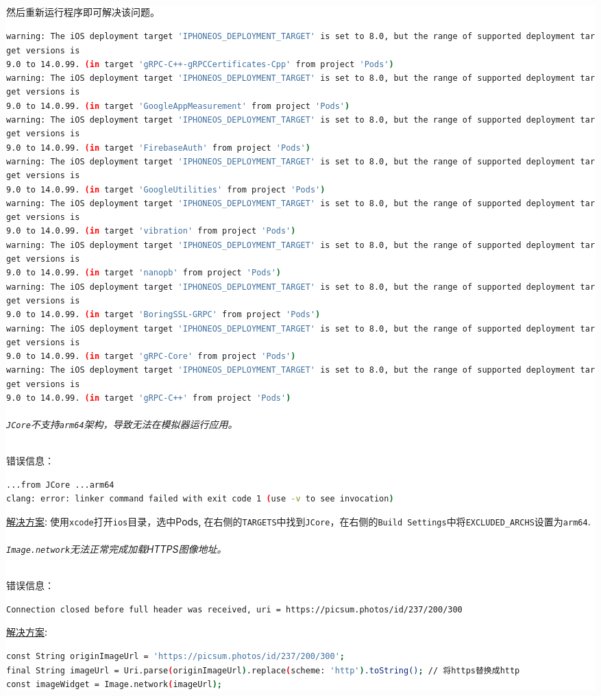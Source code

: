 然后重新运行程序即可解决该问题。

```bash
warning: The iOS deployment target 'IPHONEOS_DEPLOYMENT_TARGET' is set to 8.0, but the range of supported deployment target versions is
9.0 to 14.0.99. (in target 'gRPC-C++-gRPCCertificates-Cpp' from project 'Pods')
warning: The iOS deployment target 'IPHONEOS_DEPLOYMENT_TARGET' is set to 8.0, but the range of supported deployment target versions is
9.0 to 14.0.99. (in target 'GoogleAppMeasurement' from project 'Pods')
warning: The iOS deployment target 'IPHONEOS_DEPLOYMENT_TARGET' is set to 8.0, but the range of supported deployment target versions is
9.0 to 14.0.99. (in target 'FirebaseAuth' from project 'Pods')
warning: The iOS deployment target 'IPHONEOS_DEPLOYMENT_TARGET' is set to 8.0, but the range of supported deployment target versions is
9.0 to 14.0.99. (in target 'GoogleUtilities' from project 'Pods')
warning: The iOS deployment target 'IPHONEOS_DEPLOYMENT_TARGET' is set to 8.0, but the range of supported deployment target versions is
9.0 to 14.0.99. (in target 'vibration' from project 'Pods')
warning: The iOS deployment target 'IPHONEOS_DEPLOYMENT_TARGET' is set to 8.0, but the range of supported deployment target versions is
9.0 to 14.0.99. (in target 'nanopb' from project 'Pods')
warning: The iOS deployment target 'IPHONEOS_DEPLOYMENT_TARGET' is set to 8.0, but the range of supported deployment target versions is
9.0 to 14.0.99. (in target 'BoringSSL-GRPC' from project 'Pods')
warning: The iOS deployment target 'IPHONEOS_DEPLOYMENT_TARGET' is set to 8.0, but the range of supported deployment target versions is
9.0 to 14.0.99. (in target 'gRPC-Core' from project 'Pods')
warning: The iOS deployment target 'IPHONEOS_DEPLOYMENT_TARGET' is set to 8.0, but the range of supported deployment target versions is
9.0 to 14.0.99. (in target 'gRPC-C++' from project 'Pods')
```

###### `JCore`不支持`arm64`架构，导致无法在模拟器运行应用。

错误信息：
```bash
...from JCore ...arm64
clang: error: linker command failed with exit code 1 (use -v to see invocation)
```
[解决方案](https://developer.apple.com/forums/thread/660864):
使用`xcode`打开`ios`目录，选中Pods, 在右侧的`TARGETS`中找到`JCore`，在右侧的`Build Settings`中将`EXCLUDED_ARCHS`设置为`arm64`.

###### `Image.network`无法正常完成加载HTTPS图像地址。

错误信息：
```bash
Connection closed before full header was received, uri = https://picsum.photos/id/237/200/300
```
[解决方案](https://github.com/flutter/flutter/issues/33240#issuecomment-655656090):
```bash
const String originImageUrl = 'https://picsum.photos/id/237/200/300';
final String imageUrl = Uri.parse(originImageUrl).replace(scheme: 'http').toString(); // 将https替换成http
const imageWidget = Image.network(imageUrl);
```
